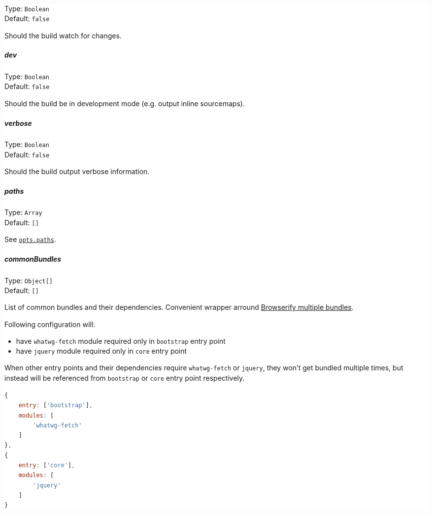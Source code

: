Type: `Boolean`  
Default: `false`

Should the build watch for changes.

##### dev

Type: `Boolean`  
Default: `false`

Should the build be in development mode (e.g. output inline sourcemaps).

##### verbose

Type: `Boolean`  
Default: `false`

Should the build output verbose information.

##### paths

Type: `Array`  
Default: `[]`

See [`opts.paths`][browserify-opts].

##### commonBundles

Type: `Object[]`  
Default: `[]`

List of common bundles and their dependencies. Convenient wrapper arround [Browserify multiple bundles][browserify-multiple-bundles].

Following configuration will:

* have `whatwg-fetch` module required only in `bootstrap` entry point
* have `jquery` module required only in `core` entry point

When other entry points and their dependencies require `whatwg-fetch` or `jquery`, they won’t get bundled multiple times, but instead will be referenced from `bootstrap` or `core` entry point respectively.

```js
{
	entry: ['bootstrap'],
	modules: [
		'whatwg-fetch'
	]
},
{
	entry: ['core'],
	modules: [
		'jquery'
	]
}
```


[browserify-opts]: https://github.com/substack/node-browserify#browserifyfiles--opts
[browserify-multiple-bundles]: https://github.com/substack/node-browserify#multiple-bundles